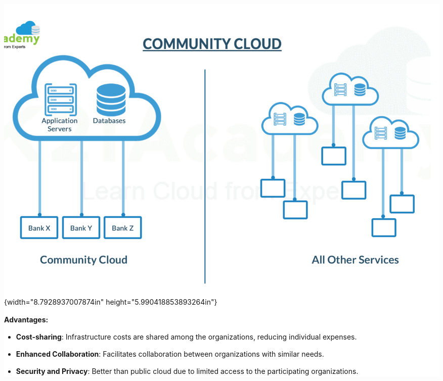 ![](image21.png){width="8.7928937007874in"
height="5.990418853893264in"}

**Advantages:**

-   **Cost-sharing**: Infrastructure costs are shared among the
    organizations, reducing individual expenses.

-   **Enhanced Collaboration**: Facilitates collaboration between
    organizations with similar needs.

-   **Security and Privacy**: Better than public cloud due to limited
    access to the participating organizations.
